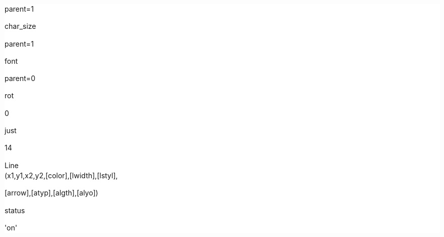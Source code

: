 parent=1

  

  

  

char_size

parent=1

  

  

  

font

parent=0

  

  

  

rot

0

  

  

  

just

14

  

  

  

  

  

  

  

 Line  
(x1,y1,x2,y2,[color],[lwidth],[lstyl],

  

  

  

   

[arrow],[atyp],[algth],[alyo])

  

  

  

  

status

'on'
